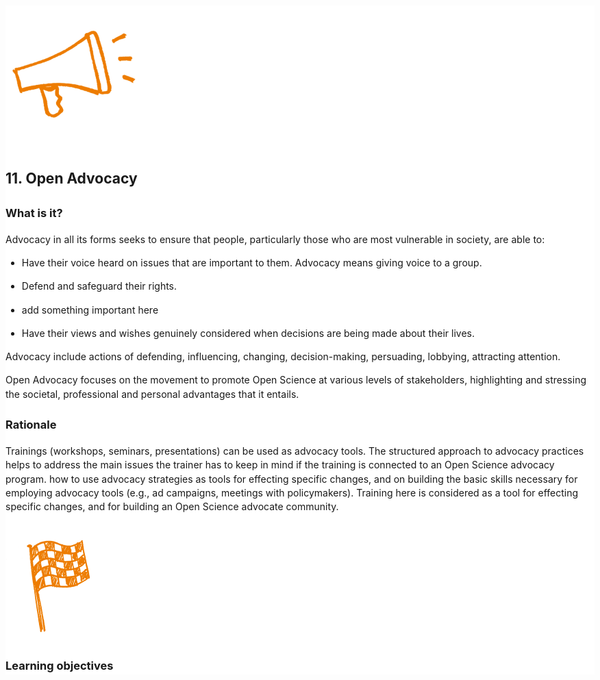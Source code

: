## <img src="/Images/Icons/shout.png" width="200" height="200" />
## 11. Open Advocacy

### What is it?

Advocacy in all its forms seeks to ensure that people, particularly those who are most vulnerable in society, are able to:

* Have their voice heard on issues that are important to them. Advocacy means giving voice to a group.

* Defend and safeguard their rights.

* add something important here

* Have their views and wishes genuinely considered when decisions are being made about their lives.

Advocacy include actions of defending, influencing, changing, decision-making, persuading, lobbying, attracting attention.

Open Advocacy focuses on the movement to promote Open Science at various levels of stakeholders, highlighting and stressing the societal, professional and personal advantages that it entails.

### Rationale

Trainings \(workshops, seminars, presentations\) can be used as advocacy tools. The structured approach to advocacy practices helps to address the main issues the trainer has to keep in mind if the training is connected to an Open Science advocacy program. how to use advocacy strategies as tools for effecting specific changes, and on building the basic skills necessary for employing advocacy tools \(e.g., ad campaigns, meetings with policymakers\). Training here is considered as a tool for effecting specific changes, and for building an Open Science advocate community.

## <img src="/Images/Icons/finish.png" width="150" height="150" />
### Learning objectives